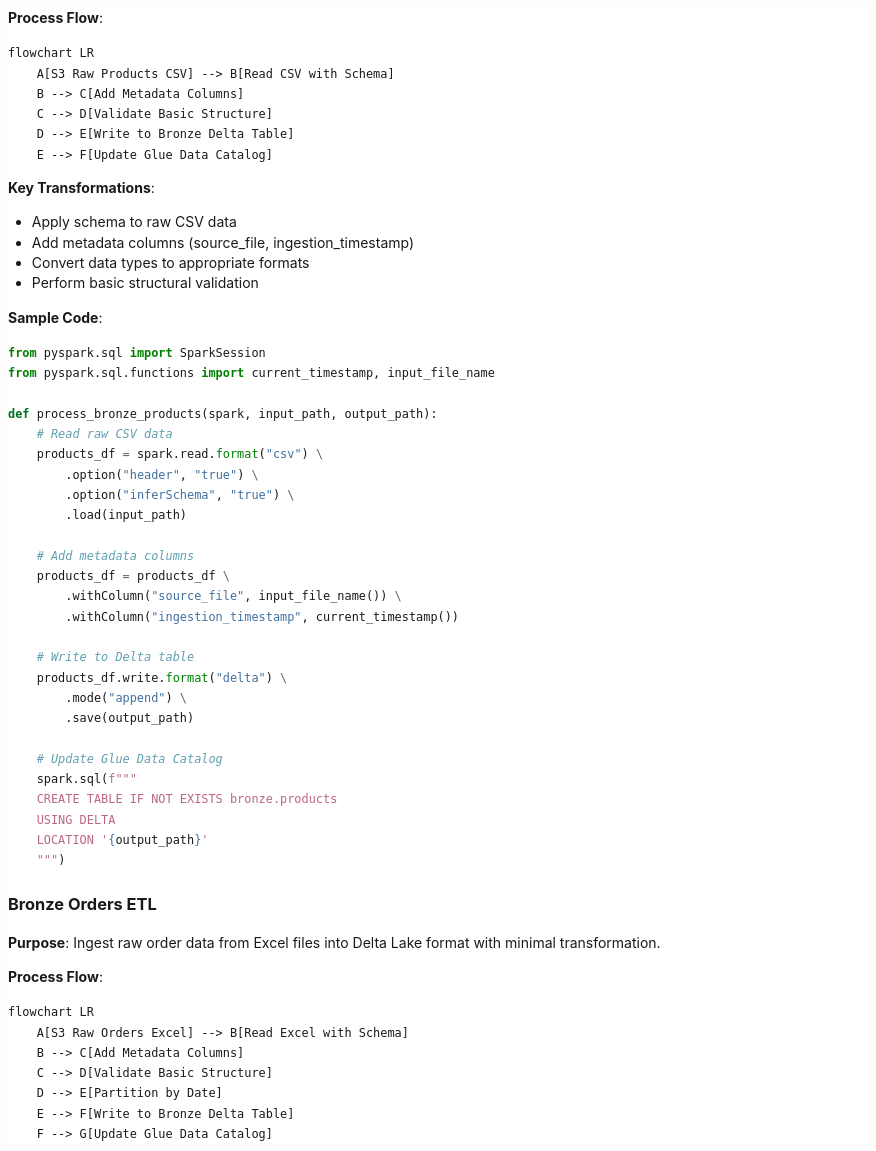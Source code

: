 **Process Flow**:
```mermaid
flowchart LR
    A[S3 Raw Products CSV] --> B[Read CSV with Schema]
    B --> C[Add Metadata Columns]
    C --> D[Validate Basic Structure]
    D --> E[Write to Bronze Delta Table]
    E --> F[Update Glue Data Catalog]
```

**Key Transformations**:
- Apply schema to raw CSV data
- Add metadata columns (source_file, ingestion_timestamp)
- Convert data types to appropriate formats
- Perform basic structural validation

**Sample Code**:
```python
from pyspark.sql import SparkSession
from pyspark.sql.functions import current_timestamp, input_file_name

def process_bronze_products(spark, input_path, output_path):
    # Read raw CSV data
    products_df = spark.read.format("csv") \
        .option("header", "true") \
        .option("inferSchema", "true") \
        .load(input_path)
    
    # Add metadata columns
    products_df = products_df \
        .withColumn("source_file", input_file_name()) \
        .withColumn("ingestion_timestamp", current_timestamp())
    
    # Write to Delta table
    products_df.write.format("delta") \
        .mode("append") \
        .save(output_path)
    
    # Update Glue Data Catalog
    spark.sql(f"""
    CREATE TABLE IF NOT EXISTS bronze.products
    USING DELTA
    LOCATION '{output_path}'
    """)
```

### Bronze Orders ETL

**Purpose**: Ingest raw order data from Excel files into Delta Lake format with minimal transformation.

**Process Flow**:
```mermaid
flowchart LR
    A[S3 Raw Orders Excel] --> B[Read Excel with Schema]
    B --> C[Add Metadata Columns]
    C --> D[Validate Basic Structure]
    D --> E[Partition by Date]
    E --> F[Write to Bronze Delta Table]
    F --> G[Update Glue Data Catalog]
```
